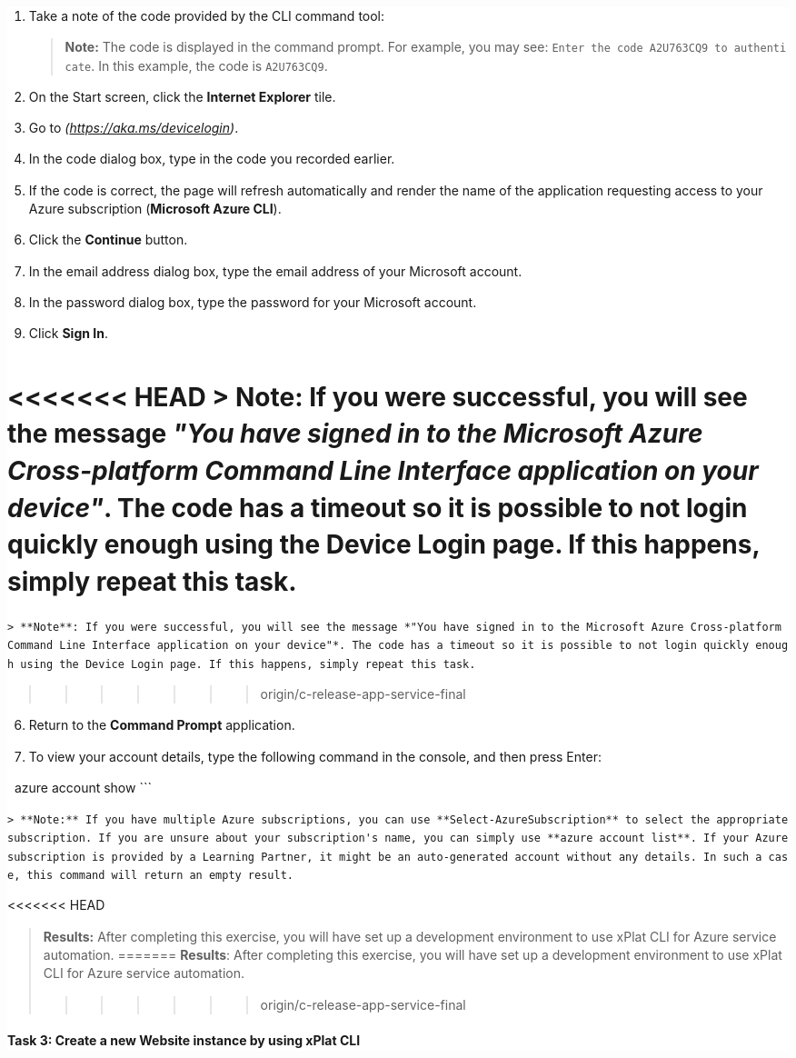 1.  Take a note of the code provided by the CLI command tool:

    > **Note:** The code is displayed in the command prompt. For example, you may see: ``Enter the code A2U763CQ9 to authenticate``. In this example, the code is ``A2U763CQ9``.

1.  On the Start screen, click the **Internet Explorer** tile.

2.  Go to *(https://aka.ms/devicelogin)*.

3.  In the code dialog box, type in the code you recorded earlier.

4.  If the code is correct, the page will refresh automatically and render the name of the application requesting access to your Azure subscription (**Microsoft Azure CLI**).

5.  Click the **Continue** button.

3.  In the email address dialog box, type the email address of your Microsoft account.

4.  In the password dialog box, type the password for your Microsoft account.

5.  Click **Sign In**.

<<<<<<< HEAD
    > **Note:** If you were successful, you will see the message *"You have signed in to the Microsoft Azure Cross-platform Command Line Interface application on your device"*. The code has a timeout so it is possible to not login quickly enough using the Device Login page. If this happens, simply repeat this task.
=======
    > **Note**: If you were successful, you will see the message *"You have signed in to the Microsoft Azure Cross-platform Command Line Interface application on your device"*. The code has a timeout so it is possible to not login quickly enough using the Device Login page. If this happens, simply repeat this task.
>>>>>>> origin/c-release-app-service-final

6.  Return to the **Command Prompt** application.

9.  To view your account details, type the following command in the console, and then press Enter:

    ```
    azure account show
    ```

    > **Note:** If you have multiple Azure subscriptions, you can use **Select-AzureSubscription** to select the appropriate subscription. If you are unsure about your subscription's name, you can simply use **azure account list**. If your Azure subscription is provided by a Learning Partner, it might be an auto-generated account without any details. In such a case, this command will return an empty result.

<<<<<<< HEAD
> **Results:** After completing this exercise, you will have set up a development environment to use xPlat CLI for Azure service automation.
=======
> **Results**: After completing this exercise, you will have set up a development environment to use xPlat CLI for Azure service automation.
>>>>>>> origin/c-release-app-service-final

#### Task 3: Create a new Website instance by using xPlat CLI
